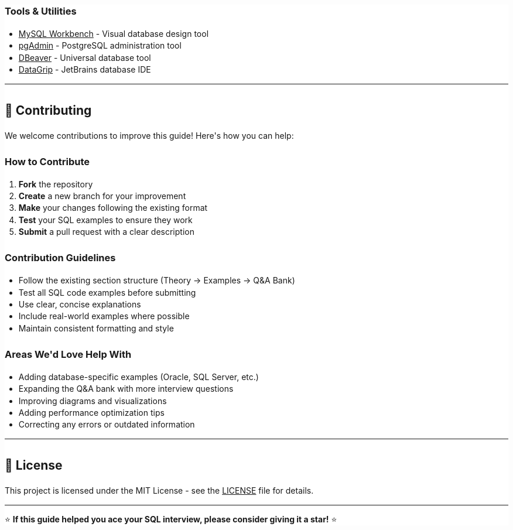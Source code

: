 ### Tools & Utilities
- [MySQL Workbench](https://www.mysql.com/products/workbench/) - Visual database design tool
- [pgAdmin](https://www.pgadmin.org/) - PostgreSQL administration tool
- [DBeaver](https://dbeaver.io/) - Universal database tool
- [DataGrip](https://www.jetbrains.com/datagrip/) - JetBrains database IDE

---

## 🤝 Contributing

We welcome contributions to improve this guide! Here's how you can help:

### How to Contribute
1. **Fork** the repository
2. **Create** a new branch for your improvement
3. **Make** your changes following the existing format
4. **Test** your SQL examples to ensure they work
5. **Submit** a pull request with a clear description

### Contribution Guidelines
- Follow the existing section structure (Theory → Examples → Q&A Bank)
- Test all SQL code examples before submitting
- Use clear, concise explanations
- Include real-world examples where possible
- Maintain consistent formatting and style

### Areas We'd Love Help With
- Adding database-specific examples (Oracle, SQL Server, etc.)
- Expanding the Q&A bank with more interview questions
- Improving diagrams and visualizations
- Adding performance optimization tips
- Correcting any errors or outdated information

---

## 📄 License

This project is licensed under the MIT License - see the [LICENSE](LICENSE) file for details.

---

⭐ **If this guide helped you ace your SQL interview, please consider giving it a star!** ⭐
